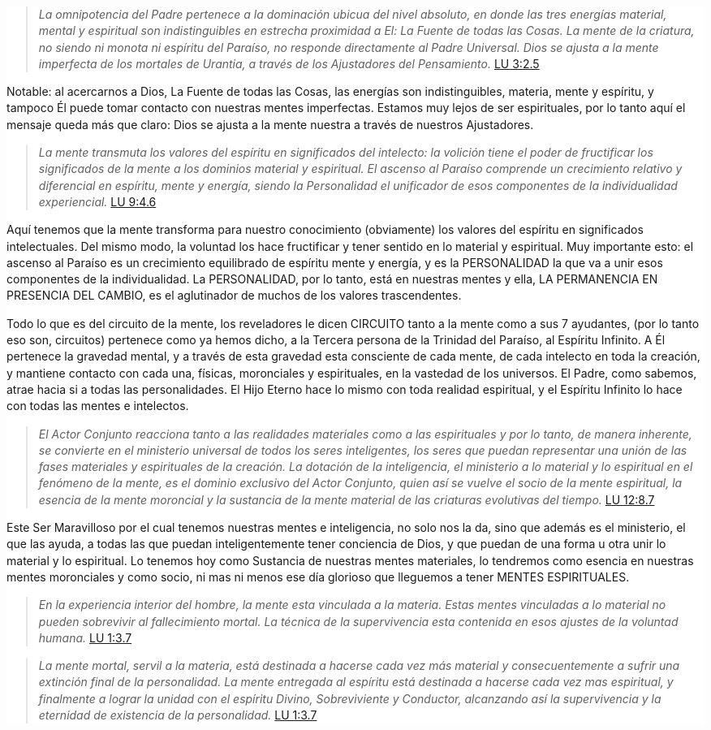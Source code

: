 > _La omnipotencia del Padre pertenece a la dominación ubicua del nivel absoluto, en donde las tres energías material, mental y espiritual son indistinguibles en estrecha proximidad a El: La Fuente de todas las Cosas. La mente de la criatura, no siendo ni monota ni espíritu del Paraíso, no responde directamente al Padre Universal. Dios se ajusta a la mente imperfecta de los mortales de Urantia, a través de los Ajustadores del Pensamiento._ <a id="a68_444"></a>[LU 3:2.5](/es/The_Urantia_Book/3#p2_5)

Notable: al acercarnos a Dios, La Fuente de todas las Cosas, las energías son indistinguibles, materia, mente y espíritu, y tampoco Él puede tomar contacto con nuestras mentes imperfectas. Estamos muy lejos de ser espirituales, por lo tanto aquí el mensaje queda más que claro: Dios se ajusta a la mente nuestra a través de nuestros Ajustadores.

> _La mente transmuta los valores del espíritu en significados del intelecto: la volición tiene el poder de fructificar los significados de la mente a los dominios material y espiritual. El ascenso al Paraíso comprende un crecimiento relativo y diferencial en espíritu, mente y energía, siendo la Personalidad el unificador de esos componentes de la individualidad experiencial._ <a id="a72_380"></a>[LU 9:4.6](/es/The_Urantia_Book/9#p4_6)

Aquí tenemos que la mente transforma para nuestro conocimiento (obviamente) los valores del espíritu en significados intelectuales. Del mismo modo, la voluntad los hace fructificar y tener sentido en lo material y espiritual. Muy importante esto: el ascenso al Paraíso es un crecimiento equilibrado de espíritu mente y energía, y es la PERSONALIDAD la que va a unir esos componentes de la individualidad. La PERSONALIDAD, por lo tanto, está en nuestras mentes y ella, LA PERMANENCIA EN PRESENCIA DEL CAMBIO, es el aglutinador de muchos de los valores trascendentes.

Todo lo que es del circuito de la mente, los reveladores le dicen CIRCUITO tanto a la mente como a sus 7 ayudantes, (por lo tanto eso son, circuitos) pertenece como ya hemos dicho, a la Tercera persona de la Trinidad del Paraíso, al Espíritu Infinito. A Él pertenece la gravedad mental, y a través de esta gravedad esta consciente de cada mente, de cada intelecto en toda la creación, y mantiene contacto con cada una, físicas, moronciales y espirituales, en la vastedad de los universos. El Padre, como sabemos, atrae hacia si a todas las personalidades. El Hijo Eterno hace lo mismo con toda realidad espiritual, y el Espíritu Infinito lo hace con todas las mentes e intelectos. 

> _El Actor Conjunto reacciona tanto a las realidades materiales como a las espirituales y por lo tanto, de manera inherente, se convierte en el ministerio universal de todos los seres inteligentes, los seres que puedan representar una unión de las fases materiales y espirituales de la creación. La dotación de la inteligencia, el ministerio a lo material y lo espiritual en el fenómeno de la mente, es el dominio exclusivo del Actor Conjunto, quien así se vuelve el socio de la mente espiritual, la esencia de la mente moroncial y la sustancia de la mente material de las criaturas evolutivas del tiempo._ <a id="a78_608"></a>[LU 12:8.7](/es/The_Urantia_Book/12#p8_7)

Este Ser Maravilloso por el cual tenemos nuestras mentes e inteligencia, no solo nos la da, sino que además es el ministerio, el que las ayuda, a todas las que puedan inteligentemente tener conciencia de Dios, y que puedan de una forma u otra unir lo material y lo espiritual. Lo tenemos hoy como Sustancia de nuestras mentes materiales, lo tendremos como esencia en nuestras mentes moronciales y como socio, ni mas ni menos ese día glorioso que lleguemos a tener MENTES ESPIRITUALES.

> _En la experiencia interior del hombre, la mente esta vinculada a la materia. Estas mentes vinculadas a lo material no pueden sobrevivir al fallecimiento mortal. La técnica de la supervivencia esta contenida en esos ajustes de la voluntad humana._ <a id="a82_250"></a>[LU 1:3.7](/es/The_Urantia_Book/1#p3_7)

> _La mente mortal, servil a la materia, está destinada a hacerse cada vez más material y consecuentemente a sufrir una extinción final de la personalidad. La mente entregada al espíritu está destinada a hacerse cada vez mas espiritual, y finalmente a lograr la unidad con el espíritu Divino, Sobreviviente y Conductor, alcanzando así la supervivencia y la eternidad de existencia de la personalidad._ <a id="a84_402"></a>[LU 1:3.7](/es/The_Urantia_Book/1#p3_7)
